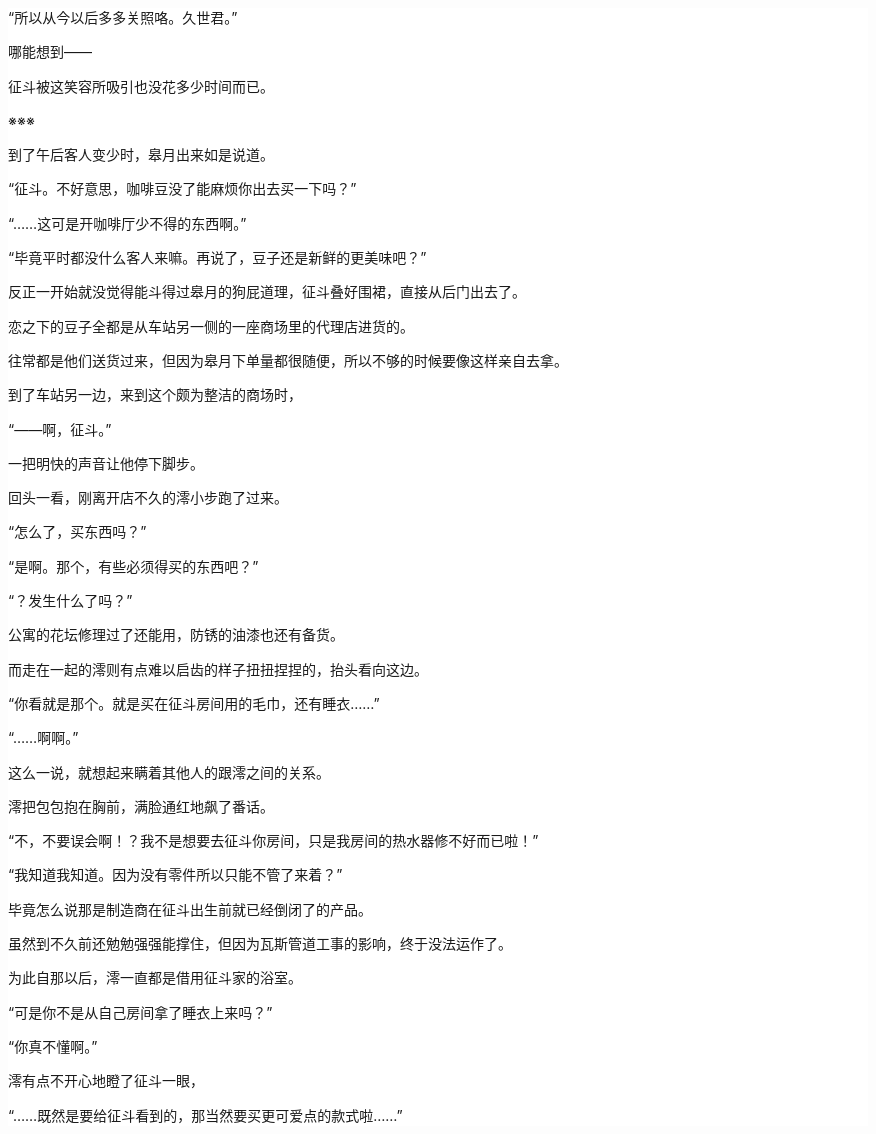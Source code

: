 “所以从今以后多多关照咯。久世君。”

哪能想到——

征斗被这笑容所吸引也没花多少时间而已。

※※※

到了午后客人变少时，皋月出来如是说道。

“征斗。不好意思，咖啡豆没了能麻烦你出去买一下吗？”

“……这可是开咖啡厅少不得的东西啊。”

“毕竟平时都没什么客人来嘛。再说了，豆子还是新鲜的更美味吧？”

反正一开始就没觉得能斗得过皋月的狗屁道理，征斗叠好围裙，直接从后门出去了。

恋之下的豆子全都是从车站另一侧的一座商场里的代理店进货的。

往常都是他们送货过来，但因为皋月下单量都很随便，所以不够的时候要像这样亲自去拿。

到了车站另一边，来到这个颇为整洁的商场时，

“——啊，征斗。”

一把明快的声音让他停下脚步。

回头一看，刚离开店不久的澪小步跑了过来。

“怎么了，买东西吗？”

“是啊。那个，有些必须得买的东西吧？”

“？发生什么了吗？”

公寓的花坛修理过了还能用，防锈的油漆也还有备货。

而走在一起的澪则有点难以启齿的样子扭扭捏捏的，抬头看向这边。

“你看就是那个。就是买在征斗房间用的毛巾，还有睡衣……”

“……啊啊。”

这么一说，就想起来瞒着其他人的跟澪之间的关系。

澪把包包抱在胸前，满脸通红地飙了番话。

“不，不要误会啊！？我不是想要去征斗你房间，只是我房间的热水器修不好而已啦！”

“我知道我知道。因为没有零件所以只能不管了来着？”

毕竟怎么说那是制造商在征斗出生前就已经倒闭了的产品。

虽然到不久前还勉勉强强能撑住，但因为瓦斯管道工事的影响，终于没法运作了。

为此自那以后，澪一直都是借用征斗家的浴室。

“可是你不是从自己房间拿了睡衣上来吗？”

“你真不懂啊。”

澪有点不开心地瞪了征斗一眼，

“……既然是要给征斗看到的，那当然要买更可爱点的款式啦……”
